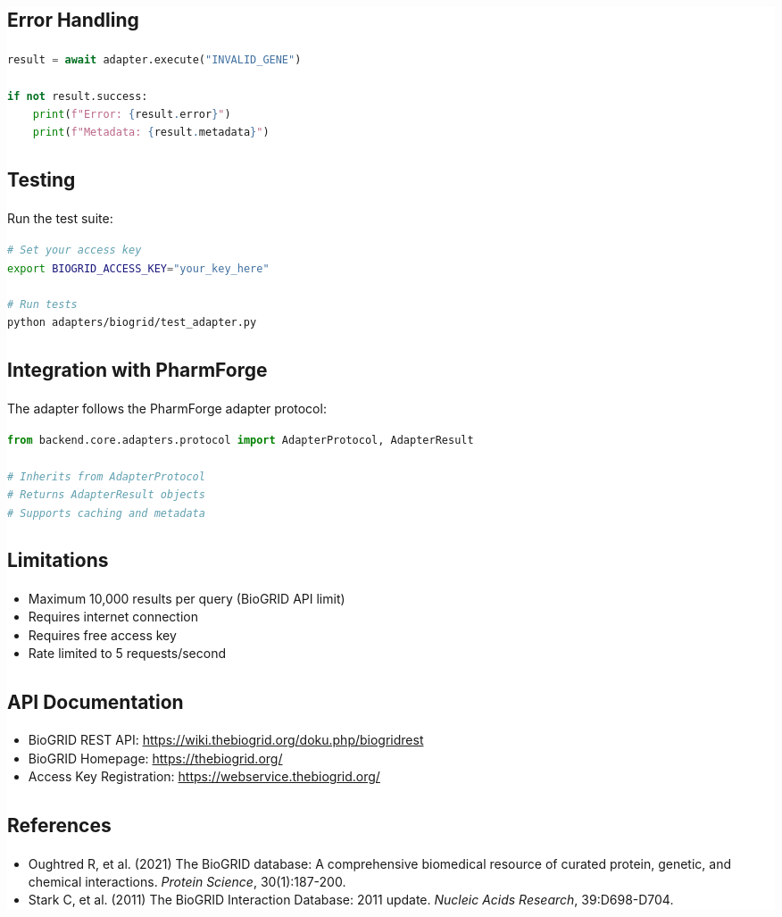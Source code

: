 ## Error Handling

```python
result = await adapter.execute("INVALID_GENE")

if not result.success:
    print(f"Error: {result.error}")
    print(f"Metadata: {result.metadata}")
```

## Testing

Run the test suite:

```bash
# Set your access key
export BIOGRID_ACCESS_KEY="your_key_here"

# Run tests
python adapters/biogrid/test_adapter.py
```

## Integration with PharmForge

The adapter follows the PharmForge adapter protocol:

```python
from backend.core.adapters.protocol import AdapterProtocol, AdapterResult

# Inherits from AdapterProtocol
# Returns AdapterResult objects
# Supports caching and metadata
```

## Limitations

- Maximum 10,000 results per query (BioGRID API limit)
- Requires internet connection
- Requires free access key
- Rate limited to 5 requests/second

## API Documentation

- BioGRID REST API: https://wiki.thebiogrid.org/doku.php/biogridrest
- BioGRID Homepage: https://thebiogrid.org/
- Access Key Registration: https://webservice.thebiogrid.org/

## References

- Oughtred R, et al. (2021) The BioGRID database: A comprehensive biomedical resource of curated protein, genetic, and chemical interactions. *Protein Science*, 30(1):187-200.
- Stark C, et al. (2011) The BioGRID Interaction Database: 2011 update. *Nucleic Acids Research*, 39:D698-D704.
